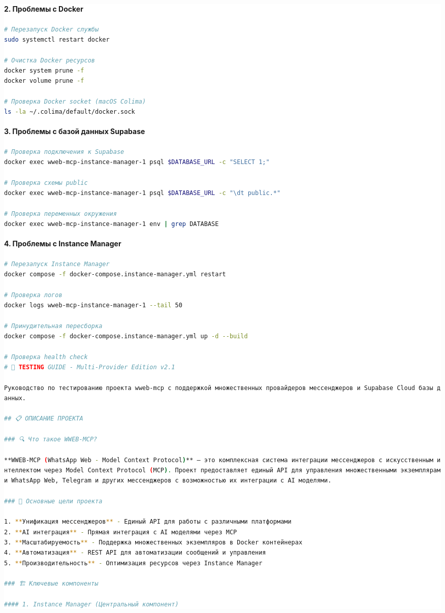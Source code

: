 #### 2. Проблемы с Docker

```bash
# Перезапуск Docker службы
sudo systemctl restart docker

# Очистка Docker ресурсов
docker system prune -f
docker volume prune -f

# Проверка Docker socket (macOS Colima)
ls -la ~/.colima/default/docker.sock
```

#### 3. Проблемы с базой данных Supabase

```bash
# Проверка подключения к Supabase
docker exec wweb-mcp-instance-manager-1 psql $DATABASE_URL -c "SELECT 1;"

# Проверка схемы public
docker exec wweb-mcp-instance-manager-1 psql $DATABASE_URL -c "\dt public.*"

# Проверка переменных окружения
docker exec wweb-mcp-instance-manager-1 env | grep DATABASE
```

#### 4. Проблемы с Instance Manager

````bash
# Перезапуск Instance Manager
docker compose -f docker-compose.instance-manager.yml restart

# Проверка логов
docker logs wweb-mcp-instance-manager-1 --tail 50

# Принудительная пересборка
docker compose -f docker-compose.instance-manager.yml up -d --build

# Проверка health check
# 🧪 TESTING GUIDE - Multi-Provider Edition v2.1

Руководство по тестированию проекта wweb-mcp с поддержкой множественных провайдеров мессенджеров и Supabase Cloud базы данных.

## 📋 ОПИСАНИЕ ПРОЕКТА

### 🔍 Что такое WWEB-MCP?

**WWEB-MCP (WhatsApp Web - Model Context Protocol)** — это комплексная система интеграции мессенджеров с искусственным интеллектом через Model Context Protocol (MCP). Проект предоставляет единый API для управления множественными экземплярами WhatsApp Web, Telegram и других мессенджеров с возможностью их интеграции с AI моделями.

### 🎯 Основные цели проекта

1. **Унификация мессенджеров** - Единый API для работы с различными платформами
2. **AI интеграция** - Прямая интеграция с AI моделями через MCP
3. **Масштабируемость** - Поддержка множественных экземпляров в Docker контейнерах
4. **Автоматизация** - REST API для автоматизации сообщений и управления
5. **Производительность** - Оптимизация ресурсов через Instance Manager

### 🏗️ Ключевые компоненты

#### 1. Instance Manager (Центральный компонент)

````